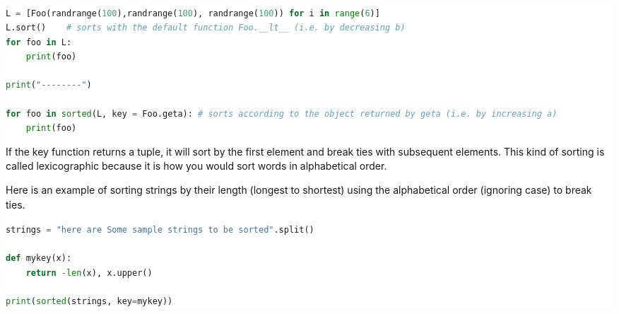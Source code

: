 ```python {cmd}
L = [Foo(randrange(100),randrange(100), randrange(100)) for i in range(6)]
L.sort()    # sorts with the default function Foo.__lt__ (i.e. by decreasing b)
for foo in L:
    print(foo)

print("--------")

for foo in sorted(L, key = Foo.geta): # sorts according to the object returned by geta (i.e. by increasing a)
    print(foo)
```

If the key function returns a tuple, it will sort by the first element and break ties with subsequent elements.  This kind of sorting is called lexicographic because it is how you would sort words in alphabetical order.

Here is an example of sorting strings by their length (longest to shortest) using the alphabetical order (ignoring case) to break ties.

```python {cmd}
strings = "here are Some sample strings to be sorted".split()

def mykey(x):
    return -len(x), x.upper()

print(sorted(strings, key=mykey))
```
